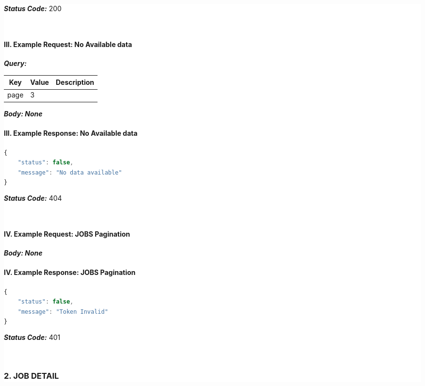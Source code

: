 
***Status Code:*** 200

<br>



#### III. Example Request: No Available data



***Query:***

| Key | Value | Description |
| --- | ------|-------------|
| page | 3 |  |



***Body: None***



#### III. Example Response: No Available data
```js
{
    "status": false,
    "message": "No data available"
}
```


***Status Code:*** 404

<br>



#### IV. Example Request: JOBS Pagination



***Body: None***



#### IV. Example Response: JOBS Pagination
```js
{
    "status": false,
    "message": "Token Invalid"
}
```


***Status Code:*** 401

<br>



### 2. JOB DETAIL


